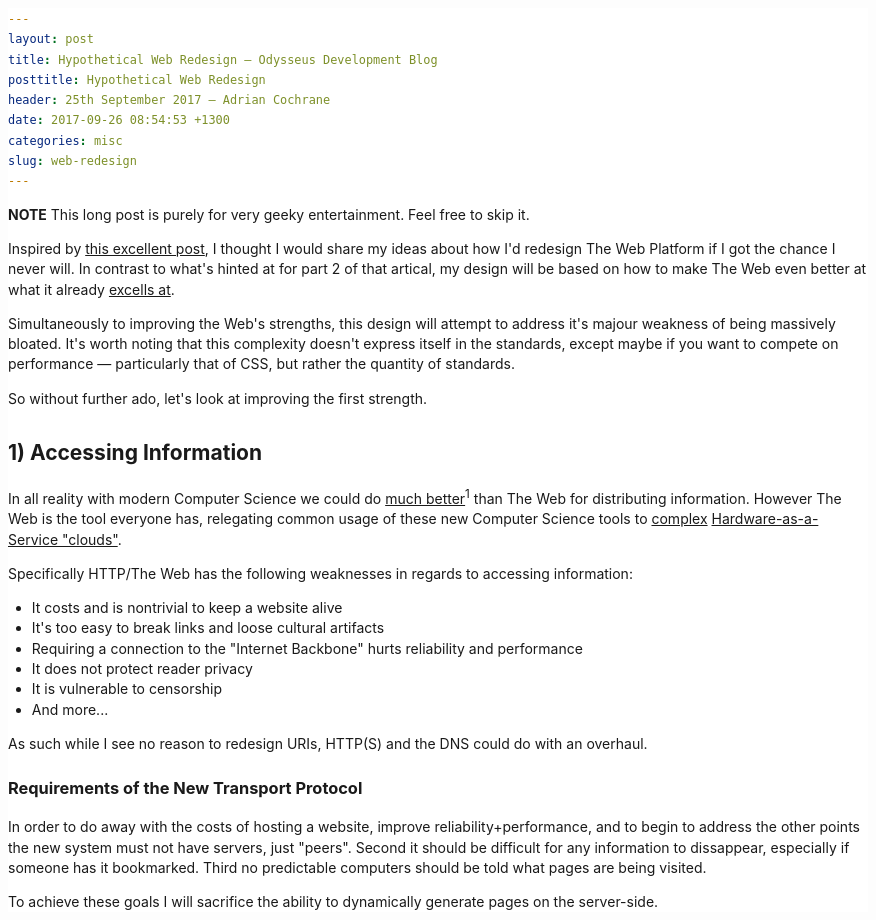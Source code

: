 ```yaml
---
layout: post
title: Hypothetical Web Redesign — Odysseus Development Blog
posttitle: Hypothetical Web Redesign
header: 25th September 2017 — Adrian Cochrane
date: 2017-09-26 08:54:53 +1300
categories: misc
slug: web-redesign
---
```


**NOTE** This long post is purely for very geeky entertainment. Feel free to skip it.

Inspired by [this excellent post](https://blog.plan99.net/its-time-to-kill-the-web-974a9fe80c89), I thought I would share my ideas about how I'd redesign The Web Platform if I got the chance I never will. In contrast to what's hinted at for part 2 of that artical, my design will be based on how to make The Web even better at what it already [excells at](http://idlewords.com/talks/web_design_first_100_years.htm). 

Simultaneously to improving the Web's strengths, this design will attempt to address it's majour weakness of being massively bloated. It's worth noting that this complexity doesn't express itself in the standards, except maybe if you want to compete on performance — particularly that of CSS, but rather the quantity of standards. 

So without further ado, let's look at improving the first strength.

## 1) Accessing Information
In all reality with modern Computer Science we could do [much better](https://ipfs.io/)<sup title="In large part this section is describing IPFS rather than inventing something new">1</sup> than The Web for distributing information. However The Web is the tool everyone has, relegating common usage of these new Computer Science tools to [complex](https://www.openstack.org/) [Hardware-as-a-Service "clouds"](http://catalyst.net.nz/catalyst-cloud). 

Specifically HTTP/The Web has the following weaknesses in regards to accessing information:

* It costs and is nontrivial to keep a website alive
* It's too easy to break links and loose cultural artifacts
* Requiring a connection to the "Internet Backbone" hurts reliability and performance
* It does not protect reader privacy
* It is vulnerable to censorship
* And more...

As such while I see no reason to redesign URIs, HTTP(S) and the DNS could do with an overhaul. 

### Requirements of the New Transport Protocol
In order to do away with the costs of hosting a website, improve reliability+performance, and to begin to address the other points the new system must not have servers, just "peers". Second it should be difficult for any information to dissappear, especially if someone has it bookmarked. Third no predictable computers should be told what pages are being visited.

To achieve these goals I will sacrifice the ability to dynamically generate pages on the server-side. 
